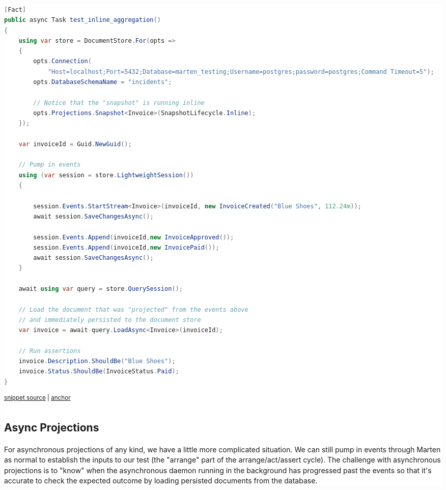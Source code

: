 
<a id='snippet-sample_testing_inline_aggregation'></a>
```cs
[Fact]
public async Task test_inline_aggregation()
{
    using var store = DocumentStore.For(opts =>
    {
        opts.Connection(
            "Host=localhost;Port=5432;Database=marten_testing;Username=postgres;password=postgres;Command Timeout=5");
        opts.DatabaseSchemaName = "incidents";

        // Notice that the "snapshot" is running inline
        opts.Projections.Snapshot<Invoice>(SnapshotLifecycle.Inline);
    });

    var invoiceId = Guid.NewGuid();

    // Pump in events
    using (var session = store.LightweightSession())
    {

        session.Events.StartStream<Invoice>(invoiceId, new InvoiceCreated("Blue Shoes", 112.24m));
        await session.SaveChangesAsync();

        session.Events.Append(invoiceId,new InvoiceApproved());
        session.Events.Append(invoiceId,new InvoicePaid());
        await session.SaveChangesAsync();
    }

    await using var query = store.QuerySession();

    // Load the document that was "projected" from the events above
    // and immediately persisted to the document store
    var invoice = await query.LoadAsync<Invoice>(invoiceId);

    // Run assertions
    invoice.Description.ShouldBe("Blue Shoes");
    invoice.Status.ShouldBe(InvoiceStatus.Paid);
}
```
<sup><a href='https://github.com/JasperFx/marten/blob/master/src/EventSourcingTests/Projections/testing_projections.cs#L116-L156' title='Snippet source file'>snippet source</a> | <a href='#snippet-sample_testing_inline_aggregation' title='Start of snippet'>anchor</a></sup>


## Async Projections

For asynchronous projections of any kind, we have a little more complicated situation. We can still pump in events through
Marten as normal to establish the inputs to our test (the "arrange" part of the arrange/act/assert cycle). The challenge with asynchronous
projections is to "know" when the asynchronous daemon running in the 
background has progressed past the events so that it's accurate to check the expected outcome by loading persisted documents
from the database. 
